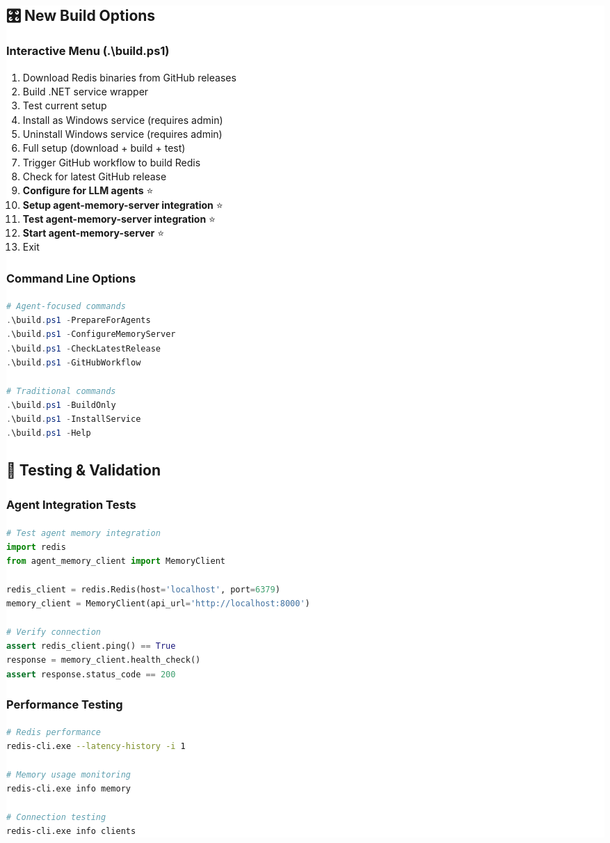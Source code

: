 ## 🎛️ New Build Options

### Interactive Menu (.\build.ps1)
1. Download Redis binaries from GitHub releases
2. Build .NET service wrapper
3. Test current setup
4. Install as Windows service (requires admin)
5. Uninstall Windows service (requires admin)
6. Full setup (download + build + test)
7. Trigger GitHub workflow to build Redis
8. Check for latest GitHub release
9. **Configure for LLM agents** ⭐
10. **Setup agent-memory-server integration** ⭐
11. **Test agent-memory-server integration** ⭐
12. **Start agent-memory-server** ⭐
13. Exit

### Command Line Options
```powershell
# Agent-focused commands
.\build.ps1 -PrepareForAgents
.\build.ps1 -ConfigureMemoryServer
.\build.ps1 -CheckLatestRelease
.\build.ps1 -GitHubWorkflow

# Traditional commands
.\build.ps1 -BuildOnly
.\build.ps1 -InstallService
.\build.ps1 -Help
```

## 🧪 Testing & Validation

### Agent Integration Tests
```python
# Test agent memory integration
import redis
from agent_memory_client import MemoryClient

redis_client = redis.Redis(host='localhost', port=6379)
memory_client = MemoryClient(api_url='http://localhost:8000')

# Verify connection
assert redis_client.ping() == True
response = memory_client.health_check()
assert response.status_code == 200
```

### Performance Testing
```bash
# Redis performance
redis-cli.exe --latency-history -i 1

# Memory usage monitoring  
redis-cli.exe info memory

# Connection testing
redis-cli.exe info clients
```
